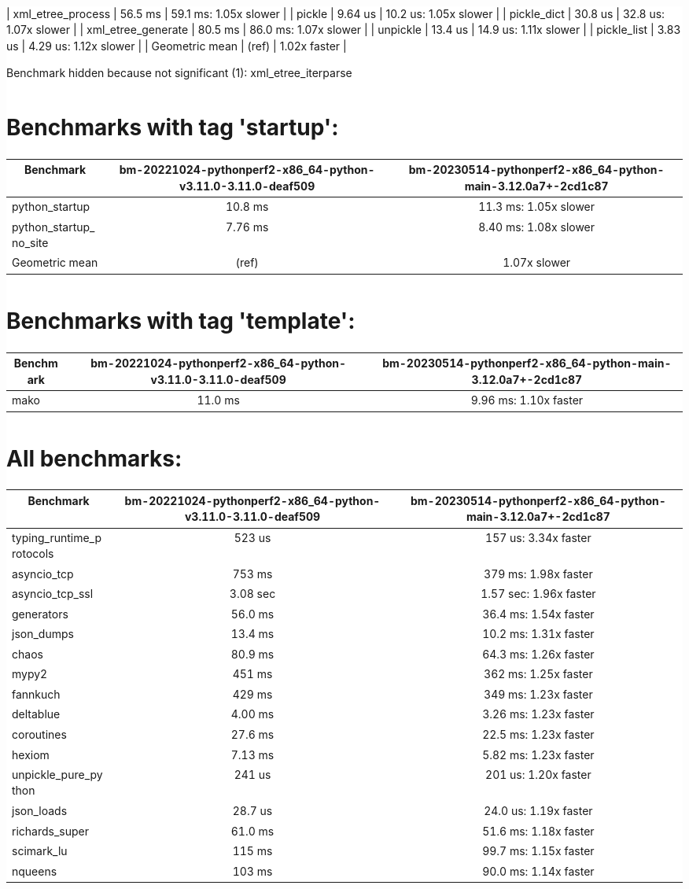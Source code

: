 | xml_etree_process    | 56.5 ms                                                      | 59.1 ms: 1.05x slower                                        |
| pickle               | 9.64 us                                                      | 10.2 us: 1.05x slower                                        |
| pickle_dict          | 30.8 us                                                      | 32.8 us: 1.07x slower                                        |
| xml_etree_generate   | 80.5 ms                                                      | 86.0 ms: 1.07x slower                                        |
| unpickle             | 13.4 us                                                      | 14.9 us: 1.11x slower                                        |
| pickle_list          | 3.83 us                                                      | 4.29 us: 1.12x slower                                        |
| Geometric mean       | (ref)                                                        | 1.02x faster                                                 |

Benchmark hidden because not significant (1): xml_etree_iterparse

Benchmarks with tag 'startup':
==============================

| Benchmark              | bm-20221024-pythonperf2-x86_64-python-v3.11.0-3.11.0-deaf509 | bm-20230514-pythonperf2-x86_64-python-main-3.12.0a7+-2cd1c87 |
|------------------------|:------------------------------------------------------------:|:------------------------------------------------------------:|
| python_startup         | 10.8 ms                                                      | 11.3 ms: 1.05x slower                                        |
| python_startup_no_site | 7.76 ms                                                      | 8.40 ms: 1.08x slower                                        |
| Geometric mean         | (ref)                                                        | 1.07x slower                                                 |

Benchmarks with tag 'template':
===============================

| Benchmark | bm-20221024-pythonperf2-x86_64-python-v3.11.0-3.11.0-deaf509 | bm-20230514-pythonperf2-x86_64-python-main-3.12.0a7+-2cd1c87 |
|-----------|:------------------------------------------------------------:|:------------------------------------------------------------:|
| mako      | 11.0 ms                                                      | 9.96 ms: 1.10x faster                                        |

All benchmarks:
===============

| Benchmark                | bm-20221024-pythonperf2-x86_64-python-v3.11.0-3.11.0-deaf509 | bm-20230514-pythonperf2-x86_64-python-main-3.12.0a7+-2cd1c87 |
|--------------------------|:------------------------------------------------------------:|:------------------------------------------------------------:|
| typing_runtime_protocols | 523 us                                                       | 157 us: 3.34x faster                                         |
| asyncio_tcp              | 753 ms                                                       | 379 ms: 1.98x faster                                         |
| asyncio_tcp_ssl          | 3.08 sec                                                     | 1.57 sec: 1.96x faster                                       |
| generators               | 56.0 ms                                                      | 36.4 ms: 1.54x faster                                        |
| json_dumps               | 13.4 ms                                                      | 10.2 ms: 1.31x faster                                        |
| chaos                    | 80.9 ms                                                      | 64.3 ms: 1.26x faster                                        |
| mypy2                    | 451 ms                                                       | 362 ms: 1.25x faster                                         |
| fannkuch                 | 429 ms                                                       | 349 ms: 1.23x faster                                         |
| deltablue                | 4.00 ms                                                      | 3.26 ms: 1.23x faster                                        |
| coroutines               | 27.6 ms                                                      | 22.5 ms: 1.23x faster                                        |
| hexiom                   | 7.13 ms                                                      | 5.82 ms: 1.23x faster                                        |
| unpickle_pure_python     | 241 us                                                       | 201 us: 1.20x faster                                         |
| json_loads               | 28.7 us                                                      | 24.0 us: 1.19x faster                                        |
| richards_super           | 61.0 ms                                                      | 51.6 ms: 1.18x faster                                        |
| scimark_lu               | 115 ms                                                       | 99.7 ms: 1.15x faster                                        |
| nqueens                  | 103 ms                                                       | 90.0 ms: 1.14x faster                                        |